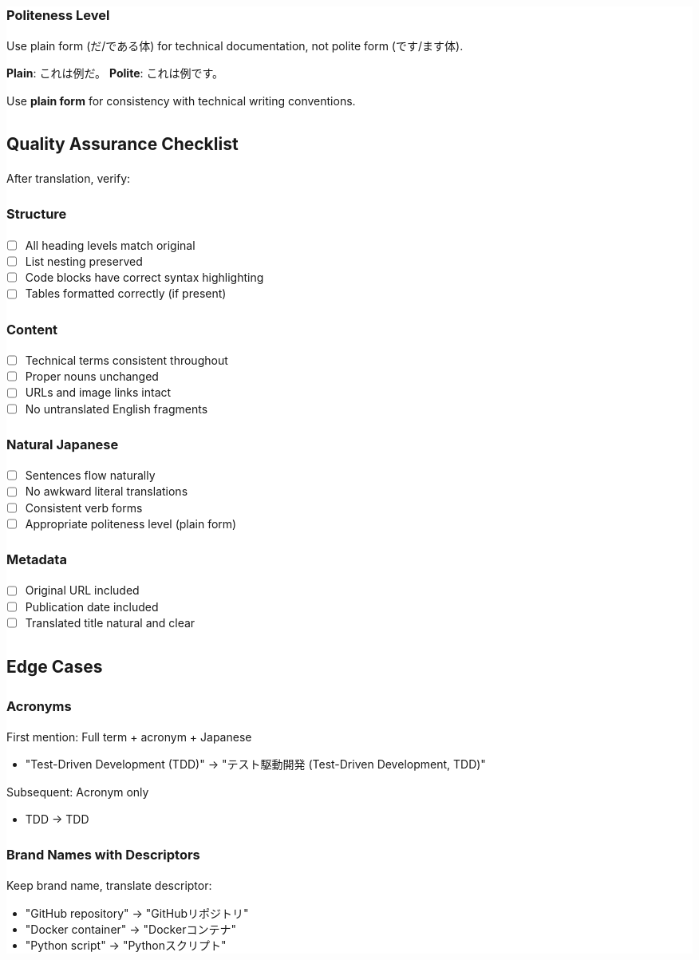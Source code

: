 ### Politeness Level

Use plain form (だ/である体) for technical documentation, not polite form (です/ます体).

**Plain**: これは例だ。
**Polite**: これは例です。

Use **plain form** for consistency with technical writing conventions.

## Quality Assurance Checklist

After translation, verify:

### Structure
- [ ] All heading levels match original
- [ ] List nesting preserved
- [ ] Code blocks have correct syntax highlighting
- [ ] Tables formatted correctly (if present)

### Content
- [ ] Technical terms consistent throughout
- [ ] Proper nouns unchanged
- [ ] URLs and image links intact
- [ ] No untranslated English fragments

### Natural Japanese
- [ ] Sentences flow naturally
- [ ] No awkward literal translations
- [ ] Consistent verb forms
- [ ] Appropriate politeness level (plain form)

### Metadata
- [ ] Original URL included
- [ ] Publication date included
- [ ] Translated title natural and clear

## Edge Cases

### Acronyms

First mention: Full term + acronym + Japanese
- "Test-Driven Development (TDD)" → "テスト駆動開発 (Test-Driven Development, TDD)"

Subsequent: Acronym only
- TDD → TDD

### Brand Names with Descriptors

Keep brand name, translate descriptor:
- "GitHub repository" → "GitHubリポジトリ"
- "Docker container" → "Dockerコンテナ"
- "Python script" → "Pythonスクリプト"

